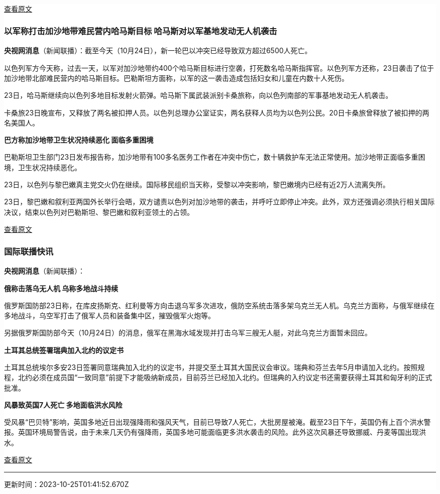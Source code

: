 [查看原文](https://tv.cctv.com/2023/10/24/VIDElD5CCwFUVeMOX394k9G7231024.shtml)

### 以军称打击加沙地带难民营内哈马斯目标 哈马斯对以军基地发动无人机袭击

**央视网消息**（新闻联播）：截至今天（10月24日），新一轮巴以冲突已经导致双方超过6500人死亡。

以色列军方今天称，过去一天，以军对加沙地带约400个哈马斯目标进行空袭，打死数名哈马斯指挥官。以色列军方还称，23日袭击了位于加沙地带北部难民营内的哈马斯目标。巴勒斯坦方面称，以军的这一袭击造成包括妇女和儿童在内数十人死伤。

23日，哈马斯继续向以色列多地目标发射火箭弹。哈马斯下属武装派别卡桑旅称，向以色列南部的军事基地发动无人机袭击。

卡桑旅23日晚宣布，又释放了两名被扣押人员。以色列总理办公室证实，两名获释人员均为以色列公民。20日卡桑旅曾释放了被扣押的两名美国人。

**巴方称加沙地带卫生状况持续恶化 面临多重困境**

巴勒斯坦卫生部门23日发布报告称，加沙地带有100多名医务工作者在冲突中伤亡，数十辆救护车无法正常使用。加沙地带正面临多重困境，卫生状况持续恶化。

23日，以色列与黎巴嫩真主党交火仍在继续。国际移民组织当天称，受黎以冲突影响，黎巴嫩境内已经有近2万人流离失所。

23日，黎巴嫩和叙利亚两国外长举行会晤，双方谴责以色列对加沙地带的袭击，并呼吁立即停止冲突。此外，双方还强调必须执行相关国际决议，结束以色列对巴勒斯坦、黎巴嫩和叙利亚领土的占领。

[查看原文](https://tv.cctv.com/2023/10/24/VIDE2FmsTzSB0Gnii7dQTawi231024.shtml)

### 国际联播快讯

**央视网消息**（新闻联播）：

**俄称击落乌无人机 乌称多地战斗持续**

俄罗斯国防部23日称，在库皮扬斯克、红利曼等方向击退乌军多次进攻，俄防空系统击落多架乌克兰无人机。乌克兰方面称，与俄军继续在多地战斗，乌空军打击了俄军人员和装备集中区，摧毁俄军火炮等。

另据俄罗斯国防部今天（10月24日）的消息，俄军在黑海水域发现并打击乌军三艘无人艇，对此乌克兰方面暂未回应。

**土耳其总统签署瑞典加入北约的议定书**

土耳其总统埃尔多安23日签署同意瑞典加入北约的议定书，并提交至土耳其大国民议会审议。瑞典和芬兰去年5月申请加入北约。按照规程，北约必须在成员国“一致同意”前提下才能吸纳新成员，目前芬兰已经加入北约。但瑞典的入约议定书还需要获得土耳其和匈牙利的正式批准。

**风暴致英国7人死亡 多地面临洪水风险**

受风暴“巴贝特”影响，英国多地近日出现强降雨和强风天气，目前已导致7人死亡，大批房屋被淹。截至23日下午，英国仍有上百个洪水警报。英国环境局警告说，由于未来几天仍有强降雨，英国多地可能面临更多洪水袭击的风险。此外这次风暴还导致挪威、丹麦等国出现洪水。

[查看原文](https://tv.cctv.com/2023/10/24/VIDEwRCuEkowcc0FBPA2Eqj9231024.shtml)

---

更新时间：2023-10-25T01:41:52.670Z
